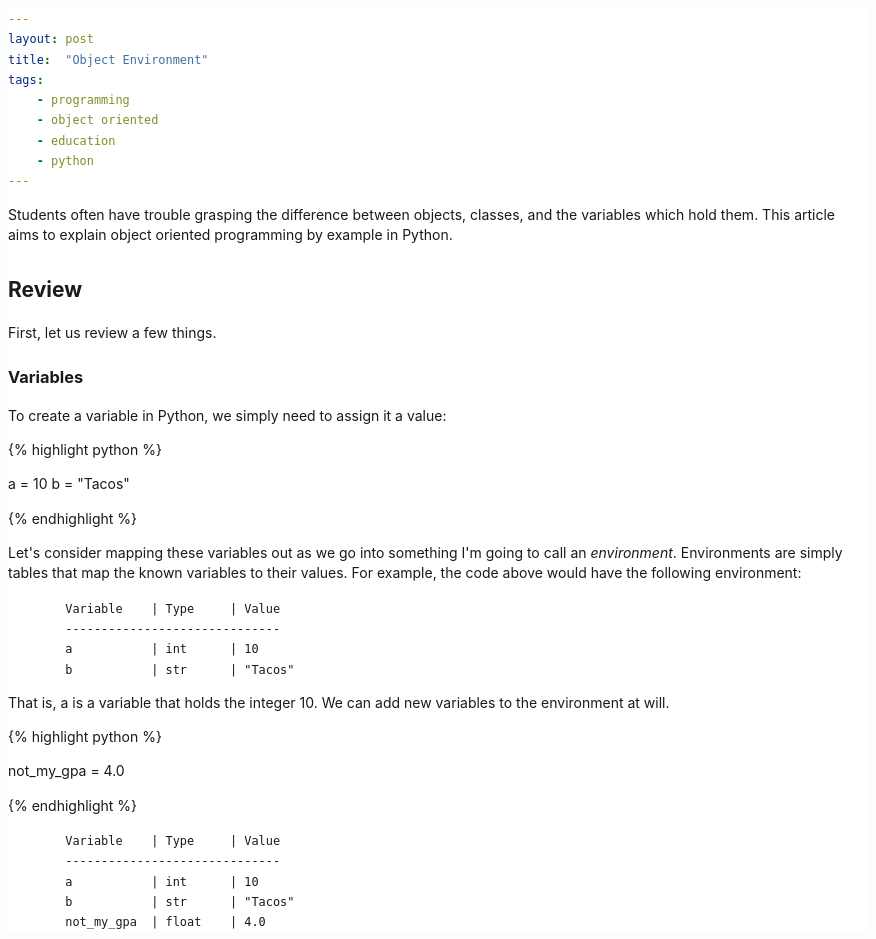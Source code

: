 ```yaml
---
layout: post
title:  "Object Environment"
tags:
    - programming
    - object oriented
    - education
    - python
---
```


Students often have trouble grasping the difference between objects,
classes, and the variables which hold them. This article aims to explain
object oriented programming by example in Python.

Review
------

First, let us review a few things.

### Variables

To create a variable in Python, we simply need to assign it a value:

{% highlight python %}

a = 10
b = "Tacos"

{% endhighlight %}

Let's consider mapping these variables out as we go into something I'm
going to call an *environment*. Environments are simply tables that map
the known variables to their values. For example, the code above would
have the following environment:

            Variable    | Type     | Value
            ------------------------------
            a           | int      | 10
            b           | str      | "Tacos"

That is, a is a variable that holds the integer 10. We can add new
variables to the environment at will.

{% highlight python %}

not_my_gpa = 4.0

{% endhighlight %}



            Variable    | Type     | Value
            ------------------------------
            a           | int      | 10
            b           | str      | "Tacos"
            not_my_gpa  | float    | 4.0
